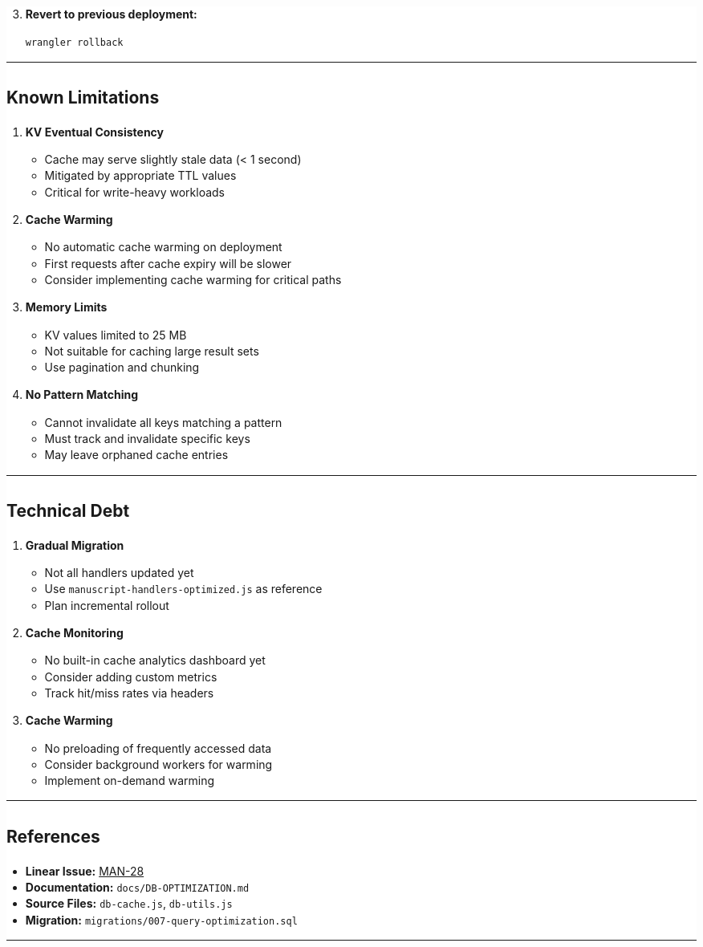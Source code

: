 3. **Revert to previous deployment:**
   ```bash
   wrangler rollback
   ```

---

## Known Limitations

1. **KV Eventual Consistency**
   - Cache may serve slightly stale data (< 1 second)
   - Mitigated by appropriate TTL values
   - Critical for write-heavy workloads

2. **Cache Warming**
   - No automatic cache warming on deployment
   - First requests after cache expiry will be slower
   - Consider implementing cache warming for critical paths

3. **Memory Limits**
   - KV values limited to 25 MB
   - Not suitable for caching large result sets
   - Use pagination and chunking

4. **No Pattern Matching**
   - Cannot invalidate all keys matching a pattern
   - Must track and invalidate specific keys
   - May leave orphaned cache entries

---

## Technical Debt

1. **Gradual Migration**
   - Not all handlers updated yet
   - Use `manuscript-handlers-optimized.js` as reference
   - Plan incremental rollout

2. **Cache Monitoring**
   - No built-in cache analytics dashboard yet
   - Consider adding custom metrics
   - Track hit/miss rates via headers

3. **Cache Warming**
   - No preloading of frequently accessed data
   - Consider background workers for warming
   - Implement on-demand warming

---

## References

- **Linear Issue:** [MAN-28](https://linear.app/manuscript-publishing-platform/issue/MAN-28/optimize-database-queries-and-add-caching)
- **Documentation:** `docs/DB-OPTIMIZATION.md`
- **Source Files:** `db-cache.js`, `db-utils.js`
- **Migration:** `migrations/007-query-optimization.sql`

---